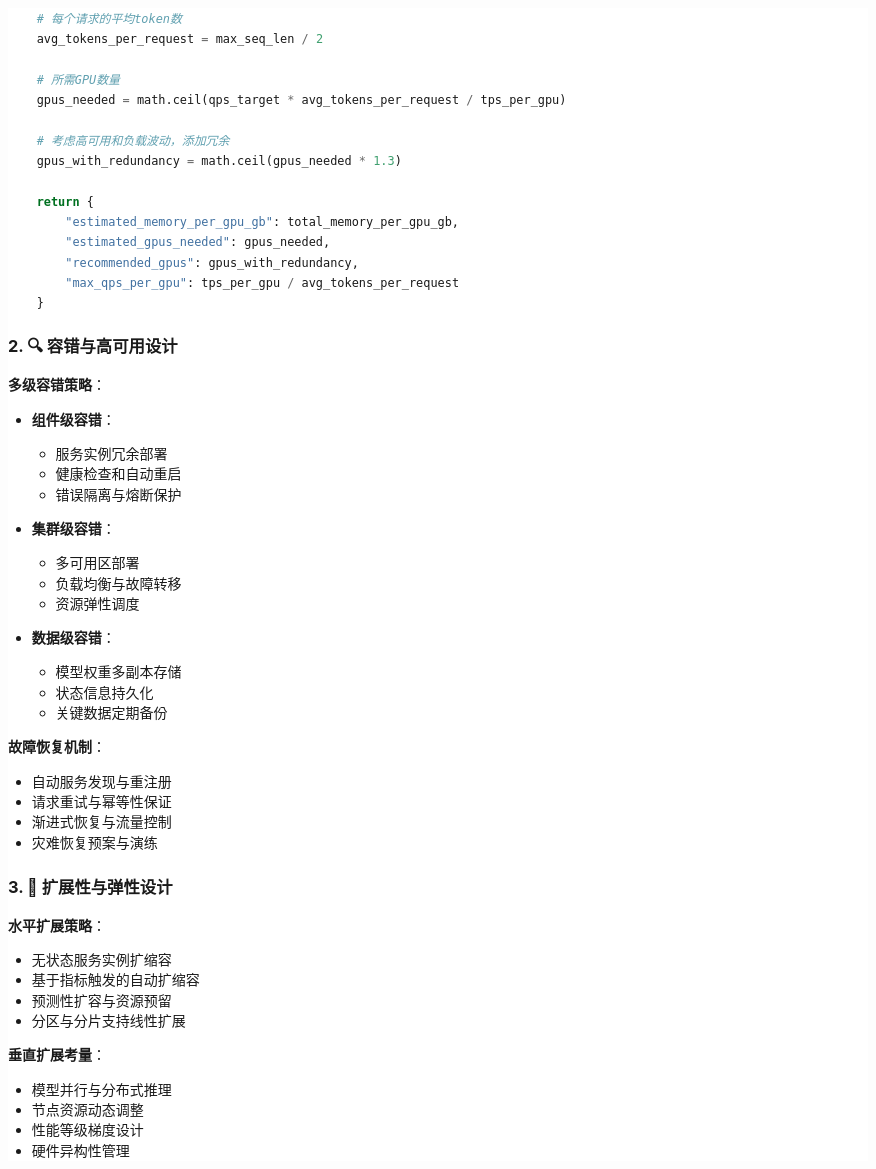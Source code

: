 ```python
    # 每个请求的平均token数
    avg_tokens_per_request = max_seq_len / 2
    
    # 所需GPU数量
    gpus_needed = math.ceil(qps_target * avg_tokens_per_request / tps_per_gpu)
    
    # 考虑高可用和负载波动，添加冗余
    gpus_with_redundancy = math.ceil(gpus_needed * 1.3)
    
    return {
        "estimated_memory_per_gpu_gb": total_memory_per_gpu_gb,
        "estimated_gpus_needed": gpus_needed,
        "recommended_gpus": gpus_with_redundancy,
        "max_qps_per_gpu": tps_per_gpu / avg_tokens_per_request
    }
```

### 2. 🔍 容错与高可用设计

**多级容错策略**：
- **组件级容错**：
  - 服务实例冗余部署
  - 健康检查和自动重启
  - 错误隔离与熔断保护

- **集群级容错**：
  - 多可用区部署
  - 负载均衡与故障转移
  - 资源弹性调度

- **数据级容错**：
  - 模型权重多副本存储
  - 状态信息持久化
  - 关键数据定期备份

**故障恢复机制**：
- 自动服务发现与重注册
- 请求重试与幂等性保证
- 渐进式恢复与流量控制
- 灾难恢复预案与演练

### 3. 🚀 扩展性与弹性设计

**水平扩展策略**：
- 无状态服务实例扩缩容
- 基于指标触发的自动扩缩容
- 预测性扩容与资源预留
- 分区与分片支持线性扩展

**垂直扩展考量**：
- 模型并行与分布式推理
- 节点资源动态调整
- 性能等级梯度设计
- 硬件异构性管理
